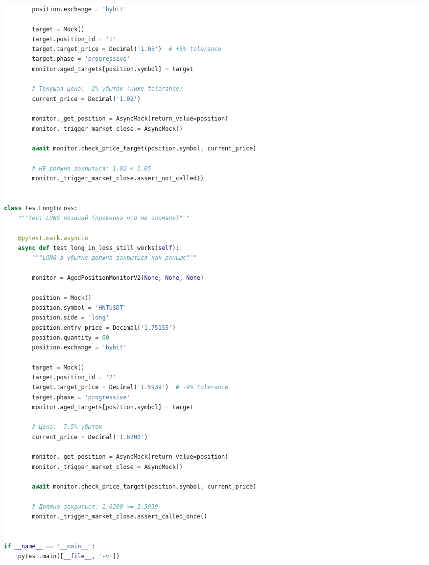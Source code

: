 ```python
        position.exchange = 'bybit'

        target = Mock()
        target.position_id = '1'
        target.target_price = Decimal('1.05')  # +5% tolerance
        target.phase = 'progressive'
        monitor.aged_targets[position.symbol] = target

        # Текущая цена: -2% убыток (ниже tolerance)
        current_price = Decimal('1.02')

        monitor._get_position = AsyncMock(return_value=position)
        monitor._trigger_market_close = AsyncMock()

        await monitor.check_price_target(position.symbol, current_price)

        # НЕ должно закрыться: 1.02 < 1.05
        monitor._trigger_market_close.assert_not_called()


class TestLongInLoss:
    """Тест LONG позиций (проверка что не сломали)"""

    @pytest.mark.asyncio
    async def test_long_in_loss_still_works(self):
        """LONG в убытке должна закрыться как раньше"""

        monitor = AgedPositionMonitorV2(None, None, None)

        position = Mock()
        position.symbol = 'HNTUSDT'
        position.side = 'long'
        position.entry_price = Decimal('1.75155')
        position.quantity = 60
        position.exchange = 'bybit'

        target = Mock()
        target.position_id = '2'
        target.target_price = Decimal('1.5939')  # -9% tolerance
        target.phase = 'progressive'
        monitor.aged_targets[position.symbol] = target

        # Цена: -7.5% убыток
        current_price = Decimal('1.6200')

        monitor._get_position = AsyncMock(return_value=position)
        monitor._trigger_market_close = AsyncMock()

        await monitor.check_price_target(position.symbol, current_price)

        # Должно закрыться: 1.6200 >= 1.5939
        monitor._trigger_market_close.assert_called_once()


if __name__ == '__main__':
    pytest.main([__file__, '-v'])
```
